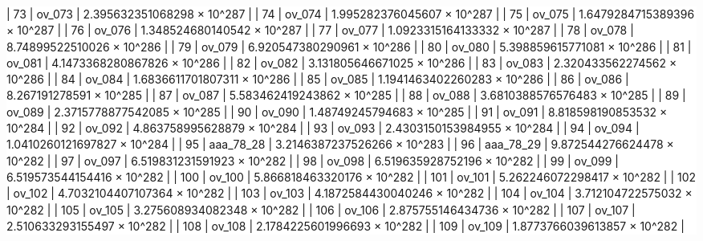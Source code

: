 | 73 | ov_073 | 2.395632351068298 × 10^287 |
| 74 | ov_074 | 1.995282376045607 × 10^287 |
| 75 | ov_075 | 1.6479284715389396 × 10^287 |
| 76 | ov_076 | 1.348524680140542 × 10^287 |
| 77 | ov_077 | 1.0923315164133332 × 10^287 |
| 78 | ov_078 | 8.74899522510026 × 10^286 |
| 79 | ov_079 | 6.920547380290961 × 10^286 |
| 80 | ov_080 | 5.398859615771081 × 10^286 |
| 81 | ov_081 | 4.1473368280867826 × 10^286 |
| 82 | ov_082 | 3.131805646671025 × 10^286 |
| 83 | ov_083 | 2.320433562274562 × 10^286 |
| 84 | ov_084 | 1.6836611701807311 × 10^286 |
| 85 | ov_085 | 1.1941463402260283 × 10^286 |
| 86 | ov_086 | 8.267191278591 × 10^285 |
| 87 | ov_087 | 5.583462419243862 × 10^285 |
| 88 | ov_088 | 3.6810388576576483 × 10^285 |
| 89 | ov_089 | 2.3715778877542085 × 10^285 |
| 90 | ov_090 | 1.48749245794683 × 10^285 |
| 91 | ov_091 | 8.818598190853532 × 10^284 |
| 92 | ov_092 | 4.863758995628879 × 10^284 |
| 93 | ov_093 | 2.4303150153984955 × 10^284 |
| 94 | ov_094 | 1.0410260121697827 × 10^284 |
| 95 | aaa_78_28 | 3.2146387237526266 × 10^283 |
| 96 | aaa_78_29 | 9.872544276624478 × 10^282 |
| 97 | ov_097 | 6.519831231591923 × 10^282 |
| 98 | ov_098 | 6.519635928752196 × 10^282 |
| 99 | ov_099 | 6.519573544154416 × 10^282 |
| 100 | ov_100 | 5.866818463320176 × 10^282 |
| 101 | ov_101 | 5.262246072298417 × 10^282 |
| 102 | ov_102 | 4.7032104407107364 × 10^282 |
| 103 | ov_103 | 4.1872584430040246 × 10^282 |
| 104 | ov_104 | 3.712104722575032 × 10^282 |
| 105 | ov_105 | 3.275608934082348 × 10^282 |
| 106 | ov_106 | 2.875755146434736 × 10^282 |
| 107 | ov_107 | 2.510633293155497 × 10^282 |
| 108 | ov_108 | 2.1784225601996693 × 10^282 |
| 109 | ov_109 | 1.8773766039613857 × 10^282 |